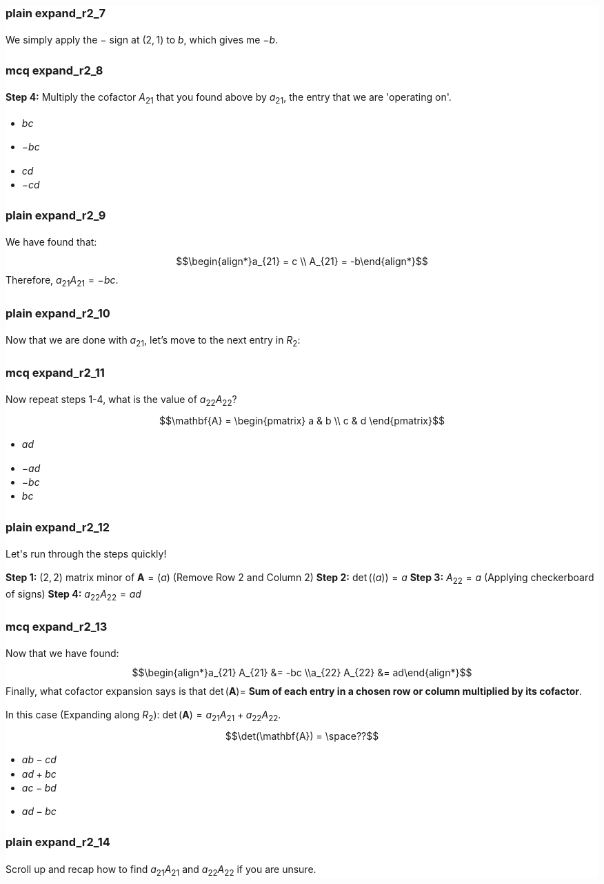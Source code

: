 ### plain expand_r2_7
We simply apply the $-$ sign at $(2, 1)$ to $b$, which gives me $-b$.

### mcq expand_r2_8
<b>Step 4:</b> Multiply the cofactor $A_{21}$ that you found above by $a_{21}$, the entry that we are 'operating on'.
- $bc$
* $-bc$
- $cd$
- $-cd$

### plain expand_r2_9
We have found that:
$$\begin{align*}a_{21} = c \\ A_{21} = -b\end{align*}$$Therefore, $a_{21} A_{21} = -bc$.

### plain expand_r2_10
Now that we are done with $a_{21}$, let’s move to the next entry in $R_2$:

### mcq expand_r2_11
Now repeat steps 1-4, what is the value of $a_{22} A_{22}$?
$$\mathbf{A} = \begin{pmatrix} a & b \\ c & d \end{pmatrix}$$
* $ad$
- $-ad$
- $-bc$
- $bc$

### plain expand_r2_12
Let's run through the steps quickly!

<b>Step 1:</b> $(2, 2)$ matrix minor of $\mathbf{A} = (a)$ (Remove Row 2 and Column 2)
<b>Step 2:</b> $\det((a)) = a$
<b>Step 3:</b> $A_{22} = a$ (Applying checkerboard of signs)
<b>Step 4:</b> $a_{22} A_{22} = ad$

### mcq expand_r2_13
Now that we have found:
$$\begin{align*}a_{21} A_{21} &= -bc \\a_{22} A_{22} &= ad\end{align*}$$Finally, what cofactor expansion says is that $\det(\mathbf{A}) =$ <b>Sum of each entry in a chosen row or column multiplied by its cofactor</b>.

In this case (Expanding along $R_2$): $\det(\mathbf{A}) =a_{21} A_{21} + a_{22} A_{22}$.
$$\det(\mathbf{A}) = \space??$$
- $ab - cd$
- $ad + bc$
- $ac - bd$
* $ad - bc$

### plain expand_r2_14
Scroll up and recap how to find $a_{21} A_{21}$ and $a_{22} A_{22}$ if you are unsure.

